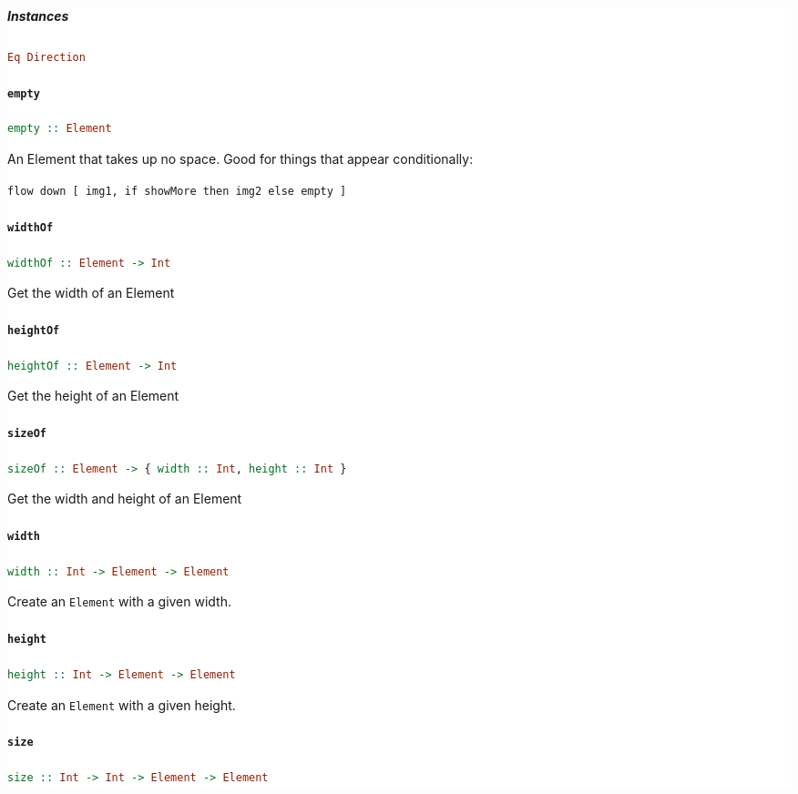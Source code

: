 ##### Instances
``` purescript
Eq Direction
```

#### `empty`

``` purescript
empty :: Element
```

An Element that takes up no space. Good for things that appear conditionally:

    flow down [ img1, if showMore then img2 else empty ]

#### `widthOf`

``` purescript
widthOf :: Element -> Int
```

Get the width of an Element

#### `heightOf`

``` purescript
heightOf :: Element -> Int
```

Get the height of an Element

#### `sizeOf`

``` purescript
sizeOf :: Element -> { width :: Int, height :: Int }
```

Get the width and height of an Element

#### `width`

``` purescript
width :: Int -> Element -> Element
```

Create an `Element` with a given width.

#### `height`

``` purescript
height :: Int -> Element -> Element
```

Create an `Element` with a given height.

#### `size`

``` purescript
size :: Int -> Int -> Element -> Element
```
